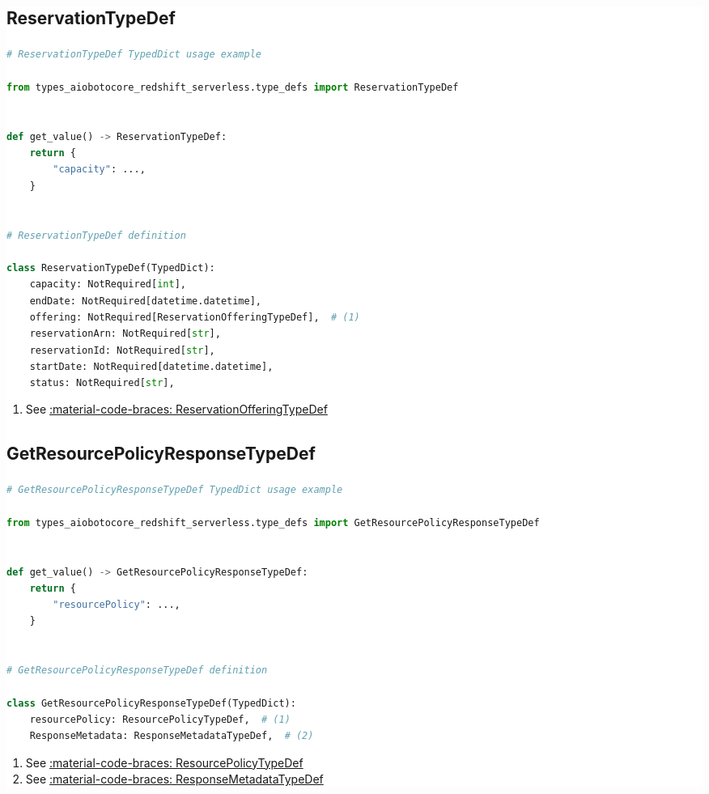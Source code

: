 ## ReservationTypeDef

```python
# ReservationTypeDef TypedDict usage example

from types_aiobotocore_redshift_serverless.type_defs import ReservationTypeDef


def get_value() -> ReservationTypeDef:
    return {
        "capacity": ...,
    }


# ReservationTypeDef definition

class ReservationTypeDef(TypedDict):
    capacity: NotRequired[int],
    endDate: NotRequired[datetime.datetime],
    offering: NotRequired[ReservationOfferingTypeDef],  # (1)
    reservationArn: NotRequired[str],
    reservationId: NotRequired[str],
    startDate: NotRequired[datetime.datetime],
    status: NotRequired[str],
```

1. See [:material-code-braces: ReservationOfferingTypeDef](./type_defs.md#reservationofferingtypedef)

## GetResourcePolicyResponseTypeDef

```python
# GetResourcePolicyResponseTypeDef TypedDict usage example

from types_aiobotocore_redshift_serverless.type_defs import GetResourcePolicyResponseTypeDef


def get_value() -> GetResourcePolicyResponseTypeDef:
    return {
        "resourcePolicy": ...,
    }


# GetResourcePolicyResponseTypeDef definition

class GetResourcePolicyResponseTypeDef(TypedDict):
    resourcePolicy: ResourcePolicyTypeDef,  # (1)
    ResponseMetadata: ResponseMetadataTypeDef,  # (2)
```

1. See [:material-code-braces: ResourcePolicyTypeDef](./type_defs.md#resourcepolicytypedef)
2. See [:material-code-braces: ResponseMetadataTypeDef](./type_defs.md#responsemetadatatypedef)
